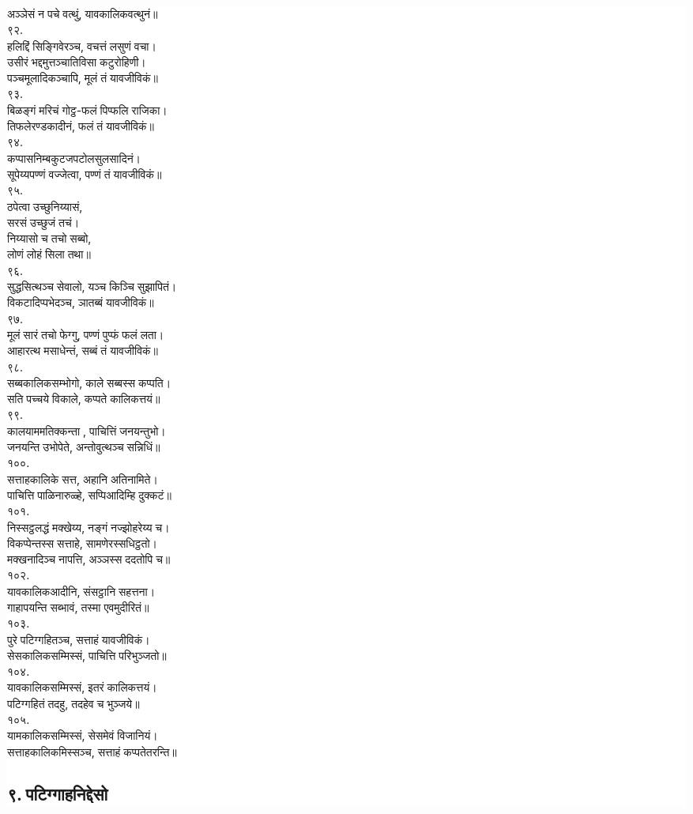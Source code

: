 अञ्ञेसं न पचे वत्थुं, यावकालिकवत्थुनं॥  
९२.  
हलिद्दिं सिङ्गिवेरञ्च, वचत्तं लसुणं वचा।  
उसीरं भद्दमुत्तञ्चातिविसा कटुरोहिणी।  
पञ्चमूलादिकञ्चापि, मूलं तं यावजीविकं॥  
९३.  
बिळङ्गं मरिचं गोट्ठ-फलं पिप्फलि राजिका।  
तिफलेरण्डकादीनं, फलं तं यावजीविकं॥  
९४.  
कप्पासनिम्बकुटजपटोलसुलसादिनं।  
सूपेय्यपण्णं वज्जेत्वा, पण्णं तं यावजीविकं॥  
९५.  
ठपेत्वा उच्छुनिय्यासं,  
सरसं उच्छुजं तचं।  
निय्यासो च तचो सब्बो,  
लोणं लोहं सिला तथा॥  
९६.  
सुद्धसित्थञ्च सेवालो, यञ्च किञ्चि सुझापितं।  
विकटादिप्पभेदञ्च, ञातब्बं यावजीविकं॥  
९७.  
मूलं सारं तचो फेग्गु, पण्णं पुप्फं फलं लता।  
आहारत्थ मसाधेन्तं, सब्बं तं यावजीविकं॥  
९८.  
सब्बकालिकसम्भोगो, काले सब्बस्स कप्पति।  
सति पच्चये विकाले, कप्पते कालिकत्तयं॥  
९९.  
कालयाममतिक्कन्ता , पाचित्तिं जनयन्तुभो।  
जनयन्ति उभोपेते, अन्तोवुत्थञ्च सन्निधिं॥  
१००.  
सत्ताहकालिके सत्त, अहानि अतिनामिते।  
पाचित्ति पाळिनारुळ्हे, सप्पिआदिम्हि दुक्कटं॥  
१०१.  
निस्सट्ठलद्धं मक्खेय्य, नङ्गं नज्झोहरेय्य च।  
विकप्पेन्तस्स सत्ताहे, सामणेरस्सधिट्ठतो।  
मक्खनादिञ्च नापत्ति, अञ्ञस्स ददतोपि च॥  
१०२.  
यावकालिकआदीनि, संसट्ठानि सहत्तना।  
गाहापयन्ति सब्भावं, तस्मा एवमुदीरितं॥  
१०३.  
पुरे पटिग्गहितञ्च, सत्ताहं यावजीविकं।  
सेसकालिकसम्मिस्सं, पाचित्ति परिभुञ्जतो॥  
१०४.  
यावकालिकसम्मिस्सं, इतरं कालिकत्तयं।  
पटिग्गहितं तदहु, तदहेव च भुञ्जये॥  
१०५.  
यामकालिकसम्मिस्सं, सेसमेवं विजानियं।  
सत्ताहकालिकमिस्सञ्च, सत्ताहं कप्पतेतरन्ति॥  


## ९. पटिग्गाहनिद्देसो
